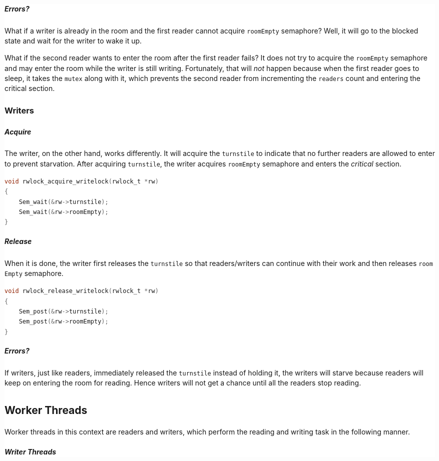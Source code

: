 

##### Errors?

What if a writer is already in the room and the first reader cannot acquire `roomEmpty` semaphore? Well, it will go to the blocked state and wait for the writer to wake it up. 

What if the second reader wants to enter the room after the first reader fails? It does not try to acquire the `roomEmpty` semaphore and may enter the room while the writer is still writing. Fortunately, that will *not* happen because when the first reader goes to sleep, it takes the `mutex` along with it, which prevents the second reader from incrementing the `readers` count and entering the critical section.

### Writers

##### Acquire

The writer, on the other hand, works differently. It will acquire the `turnstile` to indicate that no further readers are allowed to enter to prevent starvation. After acquiring `turnstile`, the writer acquires `roomEmpty` semaphore and enters the *critical* section. 

```c
void rwlock_acquire_writelock(rwlock_t *rw)
{
    Sem_wait(&rw->turnstile);
    Sem_wait(&rw->roomEmpty);
}
```

##### Release

When it is done, the writer first releases the `turnstile` so that readers/writers can continue with their work and then releases `roomEmpty` semaphore.

```c
void rwlock_release_writelock(rwlock_t *rw)
{
    Sem_post(&rw->turnstile);
    Sem_post(&rw->roomEmpty);
}
```



##### Errors?

If writers, just like readers, immediately released the `turnstile` instead of holding it, the writers will starve because readers will keep on entering the room for reading. Hence writers will not get a chance until all the readers stop reading.



## Worker Threads

Worker threads in this context are readers and writers, which perform the reading and writing task in the following manner.

##### Writer Threads
